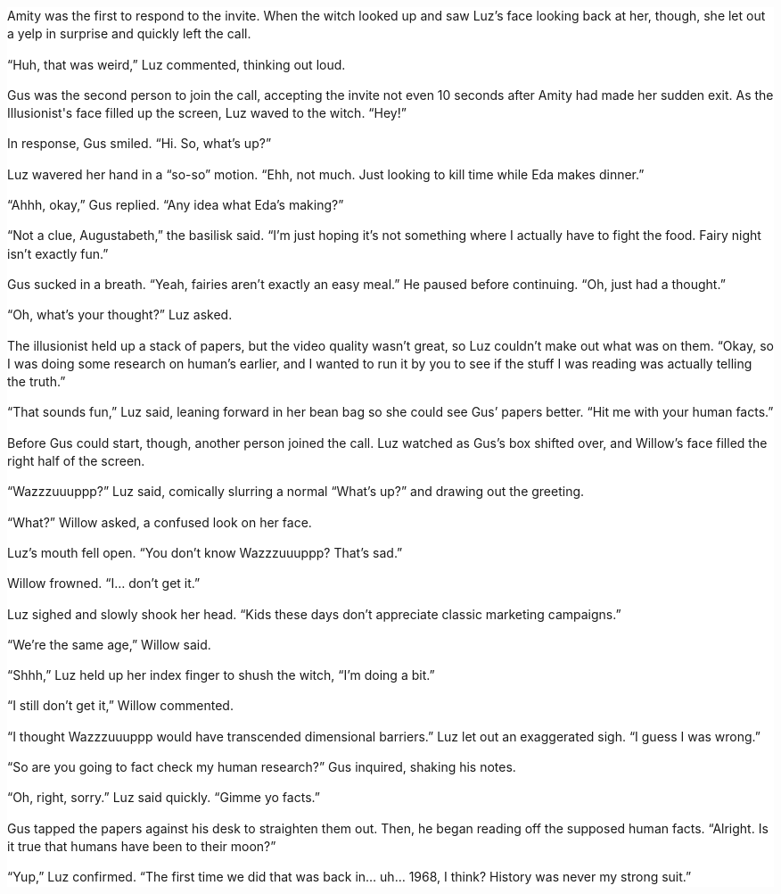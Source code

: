 Amity was the first to respond to the invite. When the witch looked up and saw Luz’s face looking back at her, though, she let out a yelp in surprise and quickly left the call.

“Huh, that was weird,” Luz commented, thinking out loud.

Gus was the second person to join the call, accepting the invite not even 10 seconds after Amity had made her sudden exit. As the Illusionist's face filled up the screen, Luz waved to the witch. “Hey\!”

In response, Gus smiled. “Hi. So, what’s up?”

Luz wavered her hand in a “so-so” motion. “Ehh, not much. Just looking to kill time while Eda makes dinner.”

“Ahhh, okay,” Gus replied. “Any idea what Eda’s making?”

“Not a clue, Augustabeth,” the basilisk said. “I’m just hoping it’s not something where I actually have to fight the food. Fairy night isn’t exactly fun.”

Gus sucked in a breath. “Yeah, fairies aren’t exactly an easy meal.” He paused before continuing. “Oh, just had a thought.”

“Oh, what’s your thought?” Luz asked.

The illusionist held up a stack of papers, but the video quality wasn’t great, so Luz couldn’t make out what was on them. “Okay, so I was doing some research on human’s earlier, and I wanted to run it by you to see if the stuff I was reading was actually telling the truth.”

“That sounds fun,” Luz said, leaning forward in her bean bag so she could see Gus’ papers better. “Hit me with your human facts.”

Before Gus could start, though, another person joined the call. Luz watched as Gus’s box shifted over, and Willow’s face filled the right half of the screen.

“Wazzzuuuppp?” Luz said, comically slurring a normal “What’s up?” and drawing out the greeting.

“What?” Willow asked, a confused look on her face.

Luz’s mouth fell open. “You don’t know Wazzzuuuppp? That’s sad.”

Willow frowned. “I… don’t get it.”

Luz sighed and slowly shook her head. “Kids these days don’t appreciate classic marketing campaigns.”

“We’re the same age,” Willow said.

“Shhh,” Luz held up her index finger to shush the witch, “I’m doing a bit.”

“I still don’t get it,” Willow commented.

“I thought Wazzzuuuppp would have transcended dimensional barriers.” Luz let out an exaggerated sigh. “I guess I was wrong.”

“So are you going to fact check my human research?” Gus inquired, shaking his notes.

“Oh, right, sorry.” Luz said quickly. “Gimme yo facts.”

Gus tapped the papers against his desk to straighten them out. Then, he began reading off the supposed human facts. “Alright. Is it true that humans have been to their moon?”

“Yup,” Luz confirmed. “The first time we did that was back in… uh… 1968, I think? History was never my strong suit.”
